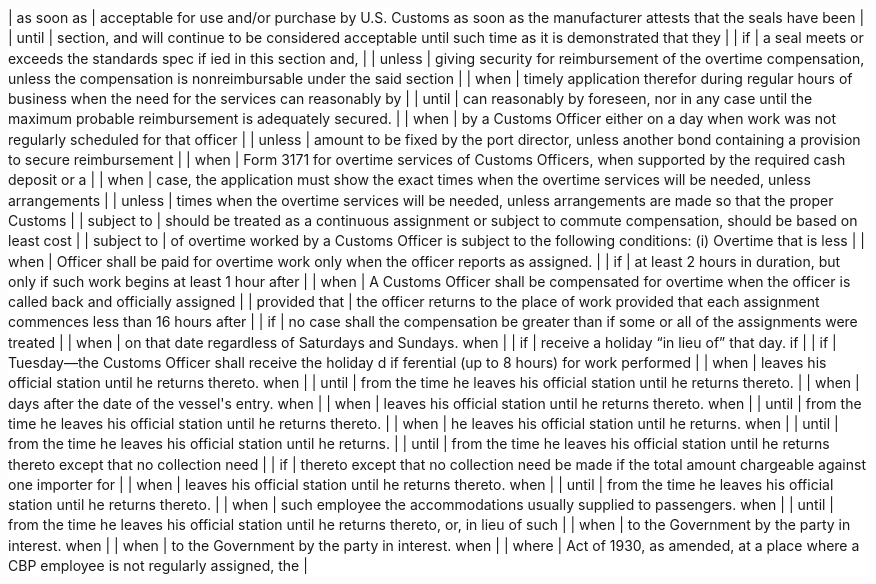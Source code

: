 | as soon as     | acceptable for use and/or purchase by U.S. Customs as soon as the manufacturer attests that the seals have been                           |
| until          | section, and will continue to be considered acceptable until such time as it is demonstrated that they                                    |
| if             | a seal meets or exceeds the standards spec if ied in this section and,                                                                    |
| unless         | giving security for reimbursement of the overtime compensation, unless the compensation is nonreimbursable under the said section         |
| when           | timely application therefor during regular hours of business when the need for the services can reasonably by                             |
| until          | can reasonably by foreseen, nor in any case until  the maximum probable reimbursement is adequately secured.                              |
| when           | by a Customs Officer either on a day when work was not regularly scheduled for that officer                                               |
| unless         | amount to be fixed by the port director, unless another bond containing a provision to secure reimbursement                               |
| when           | Form 3171 for overtime services of Customs Officers, when supported by the required cash deposit or a                                     |
| when           | case, the application must show the exact times when the overtime services will be needed, unless arrangements                            |
| unless         | times when the overtime services will be needed, unless arrangements are made so that the proper Customs                                  |
| subject to     | should be treated as a continuous assignment or subject to commute compensation, should be based on least cost                            |
| subject to     | of overtime worked by a Customs Officer is subject to the following conditions: (i) Overtime that is less                                 |
| when           | Officer shall be paid for overtime work only when  the officer reports as assigned.                                                       |
| if             | at least 2 hours in duration, but only if such work begins at least 1 hour after                                                          |
| when           | A Customs Officer shall be compensated for overtime  when the officer is called back and officially assigned                              |
| provided that  | the officer returns to the place of work provided that each assignment commences less than 16 hours after                                 |
| if             | no case shall the compensation be greater than if some or all of the assignments were treated                                             |
| when           | on that date regardless of Saturdays and Sundays. when                                                                                    |
| if             | receive a holiday &#8220;in lieu of&#8221; that day. if                                                                                   |
| if             | Tuesday&#8212;the Customs Officer shall receive the holiday d if ferential (up to 8 hours) for work performed                             |
| when           | leaves his official station until he returns thereto. when                                                                                |
| until          | from the time he leaves his official station until  he returns thereto.                                                                   |
| when           | days after the date of the vessel's entry. when                                                                                           |
| when           | leaves his official station until he returns thereto. when                                                                                |
| until          | from the time he leaves his official station until  he returns thereto.                                                                   |
| when           | he leaves his official station until he returns. when                                                                                     |
| until          | from the time he leaves his official station until  he returns.                                                                           |
| until          | from the time he leaves his official station until he returns thereto except that no collection need                                      |
| if             | thereto except that no collection need be made if the total amount chargeable against one importer for                                    |
| when           | leaves his official station until he returns thereto. when                                                                                |
| until          | from the time he leaves his official station until  he returns thereto.                                                                   |
| when           | such employee the accommodations usually supplied to passengers. when                                                                     |
| until          | from the time he leaves his official station until he returns thereto, or, in lieu of such                                                |
| when           | to the Government by the party in interest. when                                                                                          |
| when           | to the Government by the party in interest. when                                                                                          |
| where          | Act of 1930, as amended, at a place where a CBP employee is not regularly assigned, the                                                   |